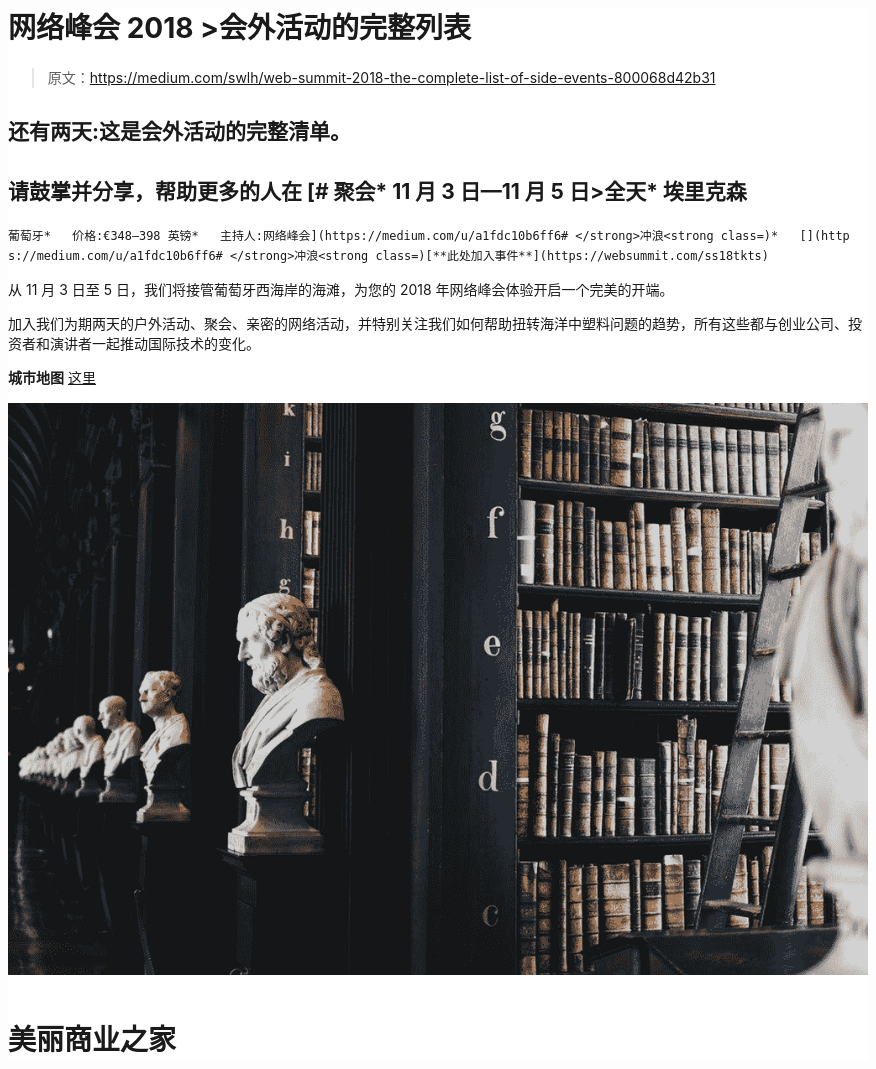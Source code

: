 # 网络峰会 2018 >会外活动的完整列表

> 原文：<https://medium.com/swlh/web-summit-2018-the-complete-list-of-side-events-800068d42b31>

## 还有两天:这是会外活动的完整清单。

## 请鼓掌并分享，帮助更多的人在 [# 聚会*   11 月 3 日—11 月 5 日>全天*   埃里克森
    葡萄牙*   价格:€348–398 英镑*   主持人:网络峰会](https://medium.com/u/a1fdc10b6ff6# </strong>冲浪<strong class=)*   [](https://medium.com/u/a1fdc10b6ff6# </strong>冲浪<strong class=)[**此处加入事件**](https://websummit.com/ss18tkts)

从 11 月 3 日至 5 日，我们将接管葡萄牙西海岸的海滩，为您的 2018 年网络峰会体验开启一个完美的开端。

加入我们为期两天的户外活动、聚会、亲密的网络活动，并特别关注我们如何帮助扭转海洋中塑料问题的趋势，所有这些都与创业公司、投资者和演讲者一起推动国际技术的变化。

**城市地图** [这里](https://citymapper.com/directions?endaddress=Ericeira%2C+2655+Ericeira%2C+Portugal&endcoord=38.966493%2C-9.417617&endname=Ericeira%2C+Portugal&set_region=pt-lisbon&startcoord=38.768623%2C-9.095414&startname=Web+Summit%3A+Altice+Arena)

![](img/8abda7c7cfe6e527e4d98404d7cab841.png)

# 美丽商业之家
